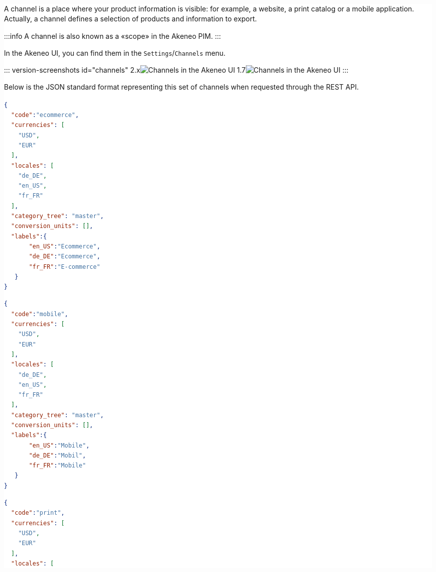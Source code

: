 A channel is a place where your product information is visible: for example, a website, a print catalog or a mobile application.
Actually, a channel defines a selection of products and information to export.

:::info
A channel is also known as a «scope» in the Akeneo PIM.
:::

In the Akeneo UI, you can find them in the `Settings`/`Channels` menu.

::: version-screenshots id="channels" 2.x![Channels in the Akeneo UI](/img/concepts/channels_ui.png) 1.7![Channels in the Akeneo UI](/img/concepts/v1.7/channels_ui.png)
:::

Below is the JSON standard format representing this set of channels when requested through the REST API.

```json
{
  "code":"ecommerce",
  "currencies": [
    "USD",
    "EUR"
  ],
  "locales": [
    "de_DE",
    "en_US",
    "fr_FR"
  ],
  "category_tree": "master",
  "conversion_units": [],
  "labels":{
       "en_US":"Ecommerce",
       "de_DE":"Ecommerce",
       "fr_FR":"E-commerce"
   }
}
```
```json
{
  "code":"mobile",
  "currencies": [
    "USD",
    "EUR"
  ],
  "locales": [
    "de_DE",
    "en_US",
    "fr_FR"
  ],
  "category_tree": "master",
  "conversion_units": [],
  "labels":{
       "en_US":"Mobile",
       "de_DE":"Mobil",
       "fr_FR":"Mobile"
   }
}
```
```json
{
  "code":"print",
  "currencies": [
    "USD",
    "EUR"
  ],
  "locales": [
```